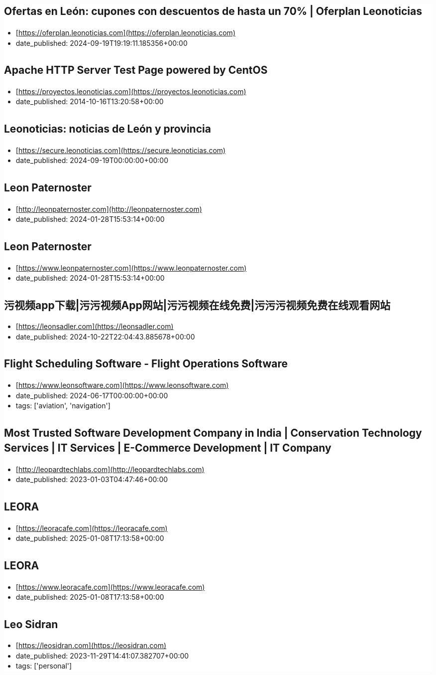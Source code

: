  ## Ofertas en León: cupones con descuentos de hasta un 70% | Oferplan Leonoticias
 - [https://oferplan.leonoticias.com](https://oferplan.leonoticias.com)
 - date_published: 2024-09-19T19:19:11.185356+00:00

 ## Apache HTTP Server Test Page powered by CentOS
 - [https://proyectos.leonoticias.com](https://proyectos.leonoticias.com)
 - date_published: 2014-10-16T13:20:58+00:00

 ## Leonoticias: noticias de León y provincia
 - [https://secure.leonoticias.com](https://secure.leonoticias.com)
 - date_published: 2024-09-19T00:00:00+00:00

 ## Leon Paternoster
 - [http://leonpaternoster.com](http://leonpaternoster.com)
 - date_published: 2024-01-28T15:53:14+00:00

 ## Leon Paternoster
 - [https://www.leonpaternoster.com](https://www.leonpaternoster.com)
 - date_published: 2024-01-28T15:53:14+00:00

 ## 污视频app下载|污污视频App网站|污污视频在线免费|污污污视频免费在线观看网站
 - [https://leonsadler.com](https://leonsadler.com)
 - date_published: 2024-10-22T22:04:43.885678+00:00

 ## Flight Scheduling Software - Flight Operations Software
 - [https://www.leonsoftware.com](https://www.leonsoftware.com)
 - date_published: 2024-06-17T00:00:00+00:00
 - tags: ['aviation', 'navigation']

 ## Most Trusted Software Development Company in India | Conservation Technology Services | IT Services | E-Commerce Development | IT Company
 - [http://leopardtechlabs.com](http://leopardtechlabs.com)
 - date_published: 2023-01-03T04:47:46+00:00

 ## LEORA
 - [https://leoracafe.com](https://leoracafe.com)
 - date_published: 2025-01-08T17:13:58+00:00

 ## LEORA
 - [https://www.leoracafe.com](https://www.leoracafe.com)
 - date_published: 2025-01-08T17:13:58+00:00

 ## Leo Sidran
 - [https://leosidran.com](https://leosidran.com)
 - date_published: 2023-11-29T14:41:07.382707+00:00
 - tags: ['personal']

